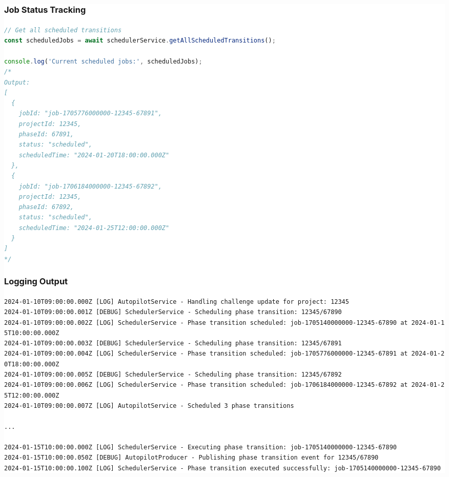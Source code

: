 ### Job Status Tracking

```typescript
// Get all scheduled transitions
const scheduledJobs = await schedulerService.getAllScheduledTransitions();

console.log('Current scheduled jobs:', scheduledJobs);
/*
Output:
[
  {
    jobId: "job-1705776000000-12345-67891",
    projectId: 12345,
    phaseId: 67891,
    status: "scheduled",
    scheduledTime: "2024-01-20T18:00:00.000Z"
  },
  {
    jobId: "job-1706184000000-12345-67892",
    projectId: 12345,
    phaseId: 67892,
    status: "scheduled",
    scheduledTime: "2024-01-25T12:00:00.000Z"
  }
]
*/
```

### Logging Output

```
2024-01-10T09:00:00.000Z [LOG] AutopilotService - Handling challenge update for project: 12345
2024-01-10T09:00:00.001Z [DEBUG] SchedulerService - Scheduling phase transition: 12345/67890
2024-01-10T09:00:00.002Z [LOG] SchedulerService - Phase transition scheduled: job-1705140000000-12345-67890 at 2024-01-15T10:00:00.000Z
2024-01-10T09:00:00.003Z [DEBUG] SchedulerService - Scheduling phase transition: 12345/67891
2024-01-10T09:00:00.004Z [LOG] SchedulerService - Phase transition scheduled: job-1705776000000-12345-67891 at 2024-01-20T18:00:00.000Z
2024-01-10T09:00:00.005Z [DEBUG] SchedulerService - Scheduling phase transition: 12345/67892
2024-01-10T09:00:00.006Z [LOG] SchedulerService - Phase transition scheduled: job-1706184000000-12345-67892 at 2024-01-25T12:00:00.000Z
2024-01-10T09:00:00.007Z [LOG] AutopilotService - Scheduled 3 phase transitions

...

2024-01-15T10:00:00.000Z [LOG] SchedulerService - Executing phase transition: job-1705140000000-12345-67890
2024-01-15T10:00:00.050Z [DEBUG] AutopilotProducer - Publishing phase transition event for 12345/67890
2024-01-15T10:00:00.100Z [LOG] SchedulerService - Phase transition executed successfully: job-1705140000000-12345-67890
```
